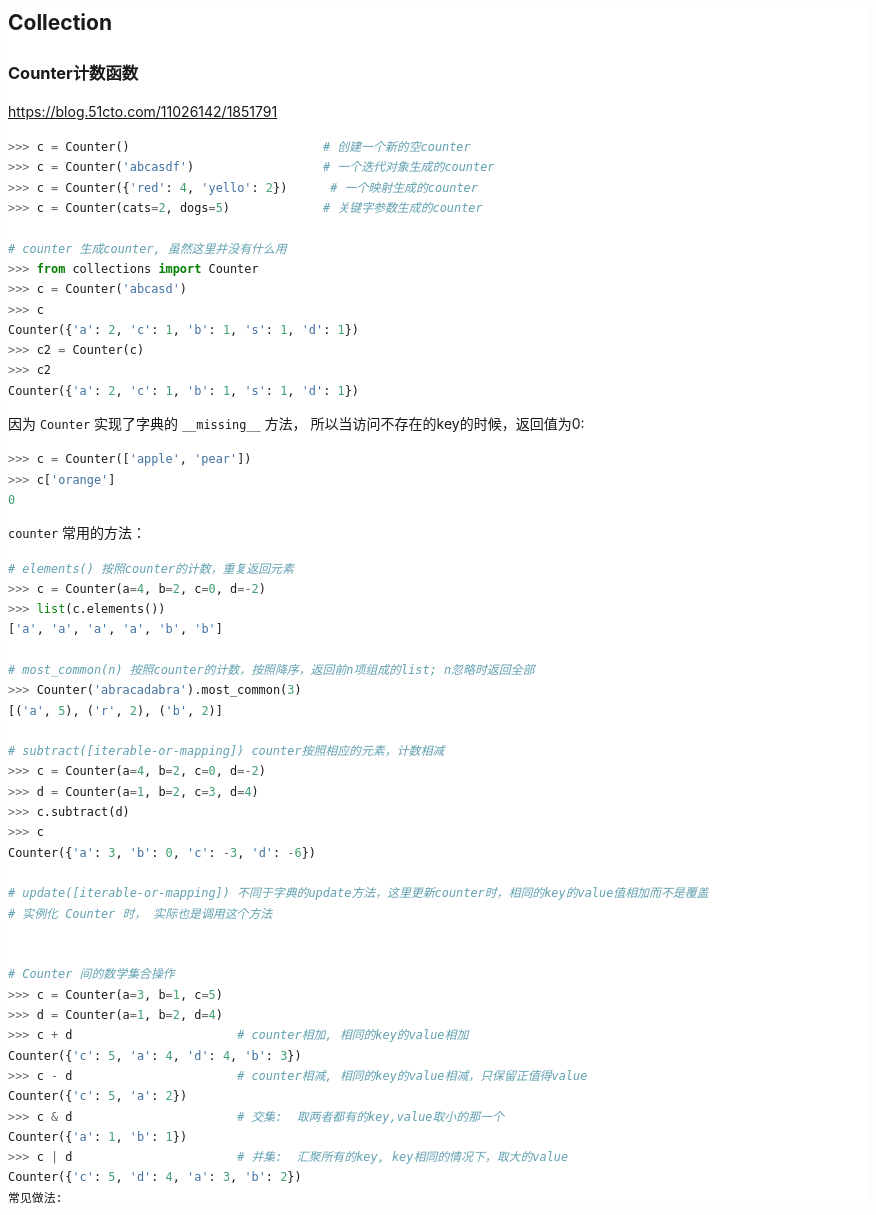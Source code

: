 

## Collection

### Counter计数函数

https://blog.51cto.com/11026142/1851791

```python
>>> c = Counter()                           # 创建一个新的空counter
>>> c = Counter('abcasdf')                  # 一个迭代对象生成的counter
>>> c = Counter({'red': 4, 'yello': 2})      # 一个映射生成的counter
>>> c = Counter(cats=2, dogs=5)             # 关键字参数生成的counter
 
# counter 生成counter, 虽然这里并没有什么用
>>> from collections import Counter
>>> c = Counter('abcasd')
>>> c
Counter({'a': 2, 'c': 1, 'b': 1, 's': 1, 'd': 1})
>>> c2 = Counter(c)
>>> c2
Counter({'a': 2, 'c': 1, 'b': 1, 's': 1, 'd': 1})
```

因为 `Counter` 实现了字典的 `__missing__` 方法， 所以当访问不存在的key的时候，返回值为0:

```python
>>> c = Counter(['apple', 'pear'])
>>> c['orange']
0
```

`counter` 常用的方法：

```python
# elements() 按照counter的计数，重复返回元素
>>> c = Counter(a=4, b=2, c=0, d=-2)
>>> list(c.elements())
['a', 'a', 'a', 'a', 'b', 'b']
 
# most_common(n) 按照counter的计数，按照降序，返回前n项组成的list; n忽略时返回全部
>>> Counter('abracadabra').most_common(3)
[('a', 5), ('r', 2), ('b', 2)]
 
# subtract([iterable-or-mapping]) counter按照相应的元素，计数相减
>>> c = Counter(a=4, b=2, c=0, d=-2)
>>> d = Counter(a=1, b=2, c=3, d=4)
>>> c.subtract(d)
>>> c
Counter({'a': 3, 'b': 0, 'c': -3, 'd': -6})
 
# update([iterable-or-mapping]) 不同于字典的update方法，这里更新counter时，相同的key的value值相加而不是覆盖
# 实例化 Counter 时， 实际也是调用这个方法
 
 
# Counter 间的数学集合操作
>>> c = Counter(a=3, b=1, c=5)
>>> d = Counter(a=1, b=2, d=4)
>>> c + d                       # counter相加, 相同的key的value相加
Counter({'c': 5, 'a': 4, 'd': 4, 'b': 3})
>>> c - d                       # counter相减, 相同的key的value相减，只保留正值得value
Counter({'c': 5, 'a': 2})
>>> c & d                       # 交集:  取两者都有的key,value取小的那一个
Counter({'a': 1, 'b': 1})
>>> c | d                       # 并集:  汇聚所有的key, key相同的情况下，取大的value
Counter({'c': 5, 'd': 4, 'a': 3, 'b': 2})
常见做法:
```